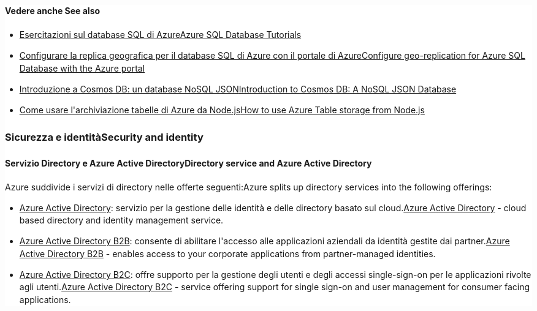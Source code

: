 #### <a name="see-also"></a><span data-ttu-id="d8b85-338">Vedere anche </span><span class="sxs-lookup"><span data-stu-id="d8b85-338">See also</span></span>

-   [<span data-ttu-id="d8b85-339">Esercitazioni sul database SQL di Azure</span><span class="sxs-lookup"><span data-stu-id="d8b85-339">Azure SQL Database Tutorials</span></span>](https://azure.microsoft.com/documentation/articles/sql-database-explore-tutorials/)

-   [<span data-ttu-id="d8b85-340">Configurare la replica geografica per il database SQL di Azure con il portale di Azure</span><span class="sxs-lookup"><span data-stu-id="d8b85-340">Configure geo-replication for Azure SQL Database with the Azure portal</span></span>](https://azure.microsoft.com/documentation/articles/sql-database-geo-replication-portal/)

-   [<span data-ttu-id="d8b85-341">Introduzione a Cosmos DB: un database NoSQL JSON</span><span class="sxs-lookup"><span data-stu-id="d8b85-341">Introduction to Cosmos DB: A NoSQL JSON Database</span></span>](https://azure.microsoft.com/documentation/articles/documentdb-introduction/)

-   [<span data-ttu-id="d8b85-342">Come usare l'archiviazione tabelle di Azure da Node.js</span><span class="sxs-lookup"><span data-stu-id="d8b85-342">How to use Azure Table storage from Node.js</span></span>](https://azure.microsoft.com/documentation/articles/storage-nodejs-how-to-use-table-storage/)

### <a name="security-and-identity"></a><span data-ttu-id="d8b85-343">Sicurezza e identità</span><span class="sxs-lookup"><span data-stu-id="d8b85-343">Security and identity</span></span>

#### <a name="directory-service-and-azure-active-directory"></a><span data-ttu-id="d8b85-344">Servizio Directory e Azure Active Directory</span><span class="sxs-lookup"><span data-stu-id="d8b85-344">Directory service and Azure Active Directory</span></span>

<span data-ttu-id="d8b85-345">Azure suddivide i servizi di directory nelle offerte seguenti:</span><span class="sxs-lookup"><span data-stu-id="d8b85-345">Azure splits up directory services into the following offerings:</span></span>

-   <span data-ttu-id="d8b85-346">[Azure Active Directory](https://azure.microsoft.com/documentation/articles/active-directory-whatis/): servizio per la gestione delle identità e delle directory basato sul cloud.</span><span class="sxs-lookup"><span data-stu-id="d8b85-346">[Azure Active Directory](https://azure.microsoft.com/documentation/articles/active-directory-whatis/) - cloud based directory and identity management service.</span></span>

-   <span data-ttu-id="d8b85-347">[Azure Active Directory B2B](https://azure.microsoft.com/documentation/articles/active-directory-b2b-collaboration-overview/): consente di abilitare l'accesso alle applicazioni aziendali da identità gestite dai partner.</span><span class="sxs-lookup"><span data-stu-id="d8b85-347">[Azure Active Directory B2B](https://azure.microsoft.com/documentation/articles/active-directory-b2b-collaboration-overview/) - enables access to your corporate applications from partner-managed identities.</span></span>

-   <span data-ttu-id="d8b85-348">[Azure Active Directory B2C](https://azure.microsoft.com/documentation/articles/active-directory-b2c-overview/): offre supporto per la gestione degli utenti e degli accessi single-sign-on per le applicazioni rivolte agli utenti.</span><span class="sxs-lookup"><span data-stu-id="d8b85-348">[Azure Active Directory B2C](https://azure.microsoft.com/documentation/articles/active-directory-b2c-overview/) - service offering support for single sign-on and user management for consumer facing applications.</span></span>
